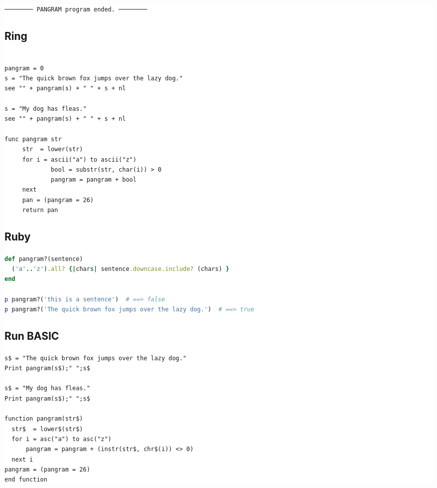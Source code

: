 ```txt
──────── PANGRAM program ended. ────────

```



## Ring


```ring

pangram = 0
s = "The quick brown fox jumps over the lazy dog."
see "" + pangram(s) + " " + s + nl

s = "My dog has fleas."
see "" + pangram(s) + " " + s + nl

func pangram str
     str  = lower(str)
     for i = ascii("a") to ascii("z")
             bool = substr(str, char(i)) > 0
             pangram = pangram + bool
     next
     pan = (pangram = 26)
     return pan

```



## Ruby


```ruby
def pangram?(sentence)
  ('a'..'z').all? {|chars| sentence.downcase.include? (chars) }
end

p pangram?('this is a sentence')  # ==> false
p pangram?('The quick brown fox jumps over the lazy dog.')  # ==> true
```



## Run BASIC


```runbasic
s$ = "The quick brown fox jumps over the lazy dog."
Print pangram(s$);" ";s$

s$ = "My dog has fleas."
Print pangram(s$);" ";s$

function pangram(str$)
  str$  = lower$(str$)
  for i = asc("a") to asc("z")
      pangram = pangram + (instr(str$, chr$(i)) <> 0)
  next i
pangram = (pangram = 26)
end function
```
